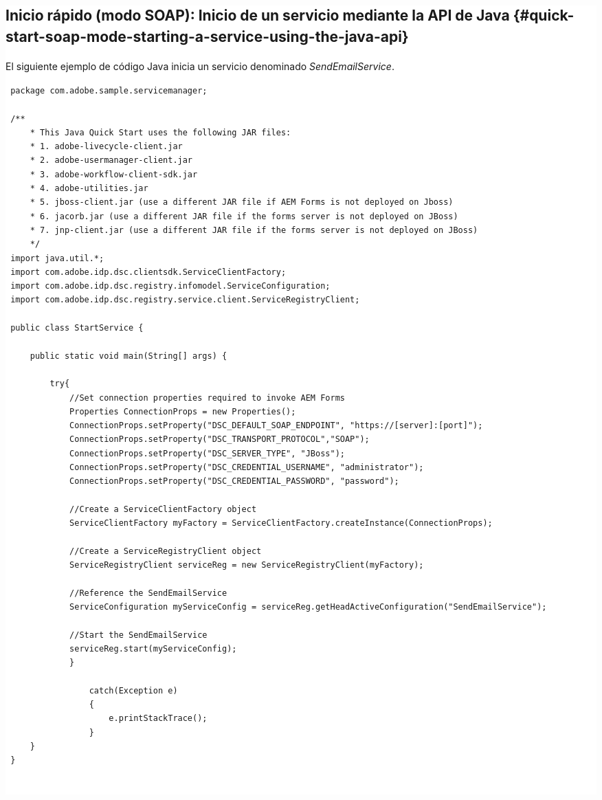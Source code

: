 ## Inicio rápido (modo SOAP): Inicio de un servicio mediante la API de Java {#quick-start-soap-mode-starting-a-service-using-the-java-api}

El siguiente ejemplo de código Java inicia un servicio denominado *SendEmailService*.

```as3
 package com.adobe.sample.servicemanager; 
  
 /** 
     * This Java Quick Start uses the following JAR files: 
     * 1. adobe-livecycle-client.jar 
     * 2. adobe-usermanager-client.jar 
     * 3. adobe-workflow-client-sdk.jar 
     * 4. adobe-utilities.jar 
     * 5. jboss-client.jar (use a different JAR file if AEM Forms is not deployed on Jboss) 
     * 6. jacorb.jar (use a different JAR file if the forms server is not deployed on JBoss) 
     * 7. jnp-client.jar (use a different JAR file if the forms server is not deployed on JBoss) 
     */ 
 import java.util.*; 
 import com.adobe.idp.dsc.clientsdk.ServiceClientFactory; 
 import com.adobe.idp.dsc.registry.infomodel.ServiceConfiguration; 
 import com.adobe.idp.dsc.registry.service.client.ServiceRegistryClient; 
  
 public class StartService { 
  
     public static void main(String[] args) { 
          
         try{ 
             //Set connection properties required to invoke AEM Forms      
             Properties ConnectionProps = new Properties(); 
             ConnectionProps.setProperty("DSC_DEFAULT_SOAP_ENDPOINT", "https://[server]:[port]"); 
             ConnectionProps.setProperty("DSC_TRANSPORT_PROTOCOL","SOAP");           
             ConnectionProps.setProperty("DSC_SERVER_TYPE", "JBoss"); 
             ConnectionProps.setProperty("DSC_CREDENTIAL_USERNAME", "administrator"); 
             ConnectionProps.setProperty("DSC_CREDENTIAL_PASSWORD", "password"); 
              
             //Create a ServiceClientFactory object 
             ServiceClientFactory myFactory = ServiceClientFactory.createInstance(ConnectionProps); 
  
             //Create a ServiceRegistryClient object 
             ServiceRegistryClient serviceReg = new ServiceRegistryClient(myFactory);  
          
             //Reference the SendEmailService 
             ServiceConfiguration myServiceConfig = serviceReg.getHeadActiveConfiguration("SendEmailService"); 
          
             //Start the SendEmailService 
             serviceReg.start(myServiceConfig); 
             } 
              
                 catch(Exception e) 
                 { 
                     e.printStackTrace(); 
                 } 
     } 
 } 
  
 
```
